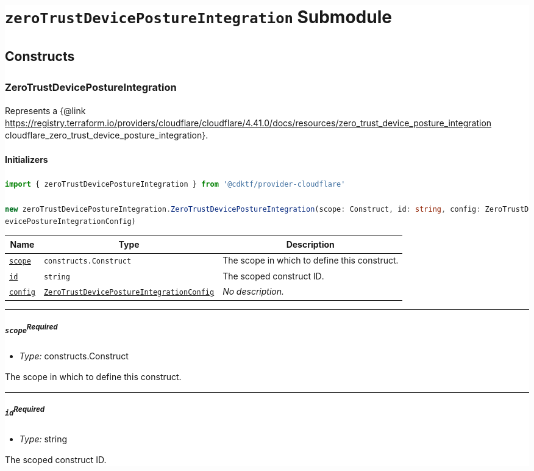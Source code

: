 # `zeroTrustDevicePostureIntegration` Submodule <a name="`zeroTrustDevicePostureIntegration` Submodule" id="@cdktf/provider-cloudflare.zeroTrustDevicePostureIntegration"></a>

## Constructs <a name="Constructs" id="Constructs"></a>

### ZeroTrustDevicePostureIntegration <a name="ZeroTrustDevicePostureIntegration" id="@cdktf/provider-cloudflare.zeroTrustDevicePostureIntegration.ZeroTrustDevicePostureIntegration"></a>

Represents a {@link https://registry.terraform.io/providers/cloudflare/cloudflare/4.41.0/docs/resources/zero_trust_device_posture_integration cloudflare_zero_trust_device_posture_integration}.

#### Initializers <a name="Initializers" id="@cdktf/provider-cloudflare.zeroTrustDevicePostureIntegration.ZeroTrustDevicePostureIntegration.Initializer"></a>

```typescript
import { zeroTrustDevicePostureIntegration } from '@cdktf/provider-cloudflare'

new zeroTrustDevicePostureIntegration.ZeroTrustDevicePostureIntegration(scope: Construct, id: string, config: ZeroTrustDevicePostureIntegrationConfig)
```

| **Name** | **Type** | **Description** |
| --- | --- | --- |
| <code><a href="#@cdktf/provider-cloudflare.zeroTrustDevicePostureIntegration.ZeroTrustDevicePostureIntegration.Initializer.parameter.scope">scope</a></code> | <code>constructs.Construct</code> | The scope in which to define this construct. |
| <code><a href="#@cdktf/provider-cloudflare.zeroTrustDevicePostureIntegration.ZeroTrustDevicePostureIntegration.Initializer.parameter.id">id</a></code> | <code>string</code> | The scoped construct ID. |
| <code><a href="#@cdktf/provider-cloudflare.zeroTrustDevicePostureIntegration.ZeroTrustDevicePostureIntegration.Initializer.parameter.config">config</a></code> | <code><a href="#@cdktf/provider-cloudflare.zeroTrustDevicePostureIntegration.ZeroTrustDevicePostureIntegrationConfig">ZeroTrustDevicePostureIntegrationConfig</a></code> | *No description.* |

---

##### `scope`<sup>Required</sup> <a name="scope" id="@cdktf/provider-cloudflare.zeroTrustDevicePostureIntegration.ZeroTrustDevicePostureIntegration.Initializer.parameter.scope"></a>

- *Type:* constructs.Construct

The scope in which to define this construct.

---

##### `id`<sup>Required</sup> <a name="id" id="@cdktf/provider-cloudflare.zeroTrustDevicePostureIntegration.ZeroTrustDevicePostureIntegration.Initializer.parameter.id"></a>

- *Type:* string

The scoped construct ID.
